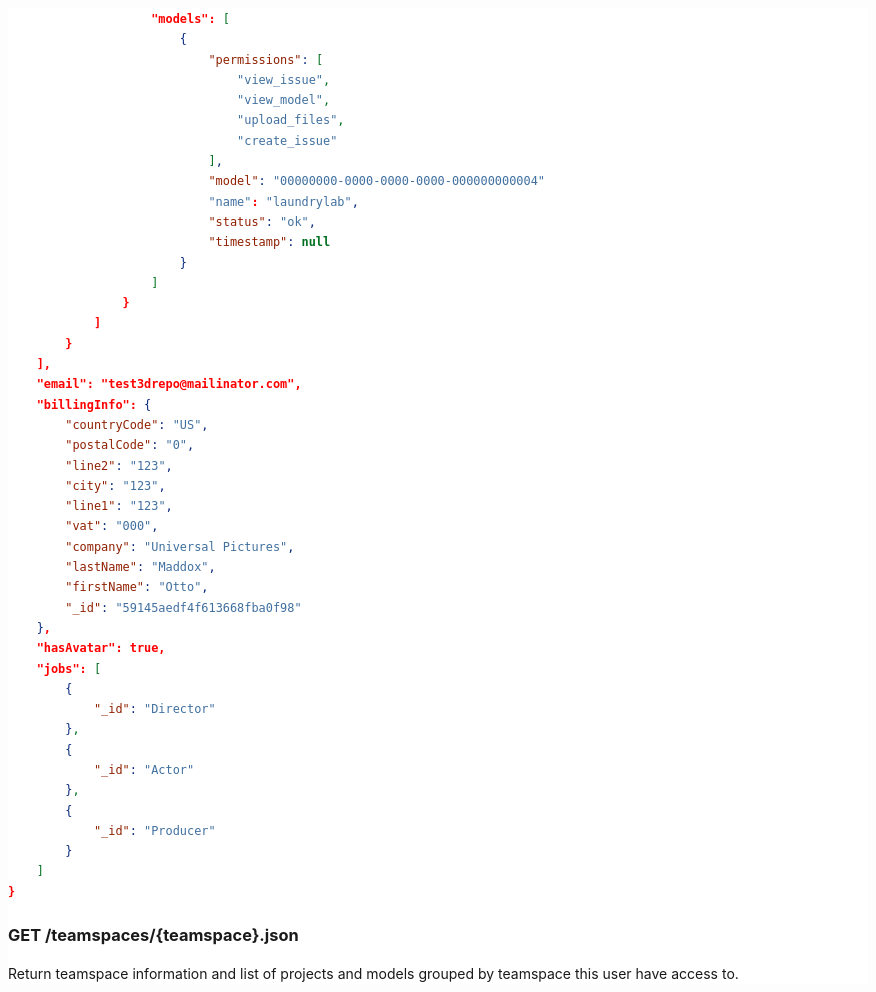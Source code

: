 ```json
					"models": [
						{
							"permissions": [
								"view_issue",
								"view_model",
								"upload_files",
								"create_issue"
							],
							"model": "00000000-0000-0000-0000-000000000004"
							"name": "laundrylab",
							"status": "ok",
							"timestamp": null
						}
					]
				}
			]
		}
	],
	"email": "test3drepo@mailinator.com",
	"billingInfo": {
		"countryCode": "US",
		"postalCode": "0",
		"line2": "123",
		"city": "123",
		"line1": "123",
		"vat": "000",
		"company": "Universal Pictures",
		"lastName": "Maddox",
		"firstName": "Otto",
		"_id": "59145aedf4f613668fba0f98"
	},
	"hasAvatar": true,
	"jobs": [
		{
			"_id": "Director"
		},
		{
			"_id": "Actor"
		},
		{
			"_id": "Producer"
		}
	]
}
```

### GET /teamspaces/{teamspace}.json

Return teamspace information and list of projects and models grouped by teamspace this user have access to.

